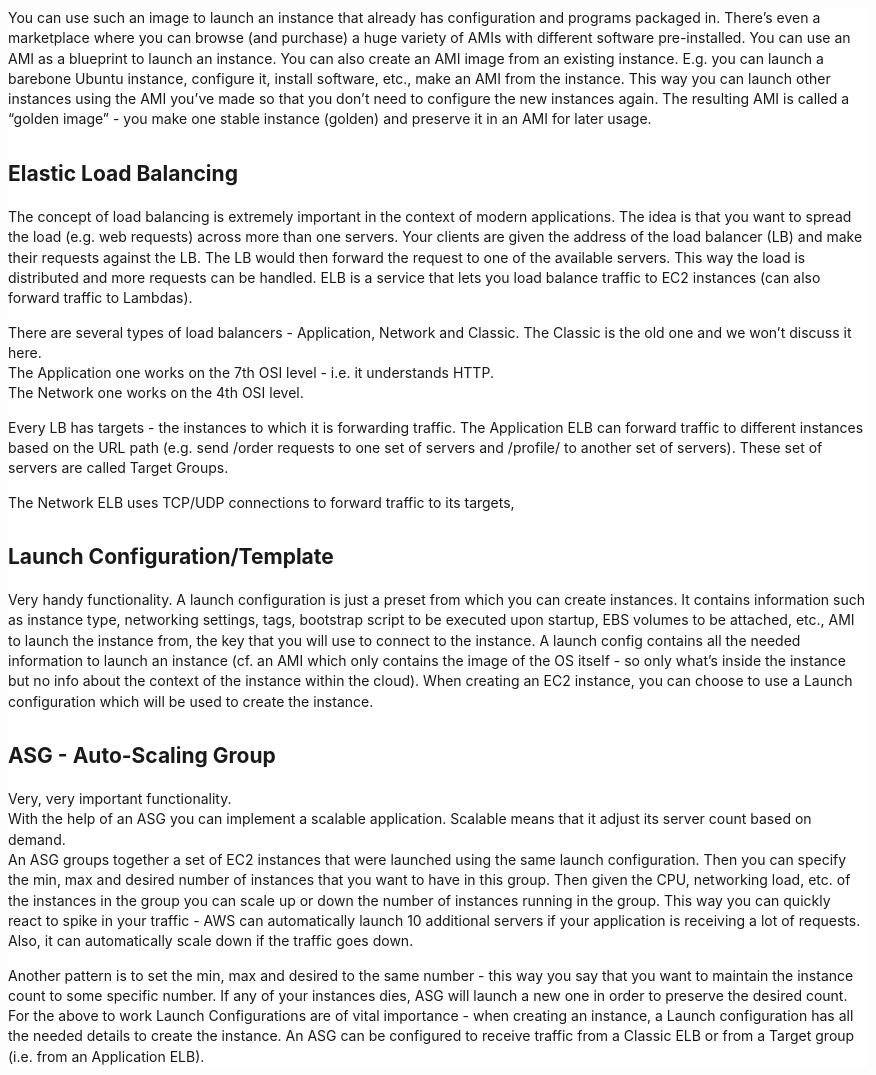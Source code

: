 You can use such an image to launch an instance that already has configuration and programs packaged in. There’s even a marketplace where you can browse (and purchase) a huge variety of AMIs with different software pre-installed. You can use an AMI as a blueprint to launch an instance. 
You can also create an AMI image from an existing instance. E.g. you can launch a barebone Ubuntu instance, configure it, install software, etc., make an AMI from the instance. This way you can launch other instances using the AMI you’ve made so that you don’t need to configure the new instances again. The resulting AMI is called a “golden image” - you make one stable instance (golden) and preserve it in an AMI for later usage. 
## Elastic Load Balancing
The concept of load balancing is extremely important in the context of modern applications. The idea is that you want to spread the load (e.g. web requests) across more than one servers. Your clients are given the address of the load balancer (LB) and make their requests against the LB. The LB would then forward the request to one of the available servers. This way the load is distributed and more requests can be handled.
ELB is a service that lets you load balance traffic to EC2 instances (can also forward traffic to Lambdas). 

There are several types of load balancers - Application, Network and Classic. 
The Classic is the old one and we won’t discuss it here.  
The Application one works on the 7th OSI level - i.e. it understands HTTP.  
The Network one works on the 4th OSI level.  

Every LB has targets -  the instances to which it is forwarding traffic. The Application ELB can forward traffic to different instances based on the URL path (e.g. send /order requests to one set of servers and /profile/<user> to another set of servers). These set of servers are called Target Groups.

The Network ELB uses TCP/UDP connections to forward traffic to its targets, 
## Launch Configuration/Template
Very handy functionality. A launch configuration is just a preset from which you can create instances. It contains information such as instance type, networking settings, tags, bootstrap script to be executed upon startup, EBS volumes to be attached, etc., AMI to launch the instance from, the key that you will use to connect to the instance. A launch config contains all the needed information to launch an instance (cf. an AMI which only contains the image of the OS itself - so only what’s inside the instance but no info about the context of the instance within the cloud).
When creating an EC2 instance, you can choose to use a Launch configuration which will be used to create the instance.
## ASG - Auto-Scaling Group
Very, very important functionality.   
With the help of an ASG you can implement a scalable application. Scalable means that it adjust its server count based on demand.  
An ASG groups together a set of EC2 instances that were launched using the same launch configuration. Then you can specify the min, max and desired number of instances that you want to have in this group. Then given the CPU, networking load, etc. of the instances in the group you can scale up or down the number of instances running in the group. This way you can quickly react to spike in your traffic - AWS can automatically launch 10 additional servers if your application is receiving a lot of requests. Also, it can automatically scale down if the traffic goes down.

Another pattern is to set the min, max and desired to the same number - this way you say that you want to maintain the instance count to some specific number. If any of your instances dies, ASG will launch a new one in order to preserve the desired count.
For the above to work Launch Configurations are of vital importance - when creating an instance, a Launch configuration has all the needed details to create the instance. 
An ASG can be configured to receive traffic from a Classic ELB or from a Target group (i.e. from an Application ELB).
